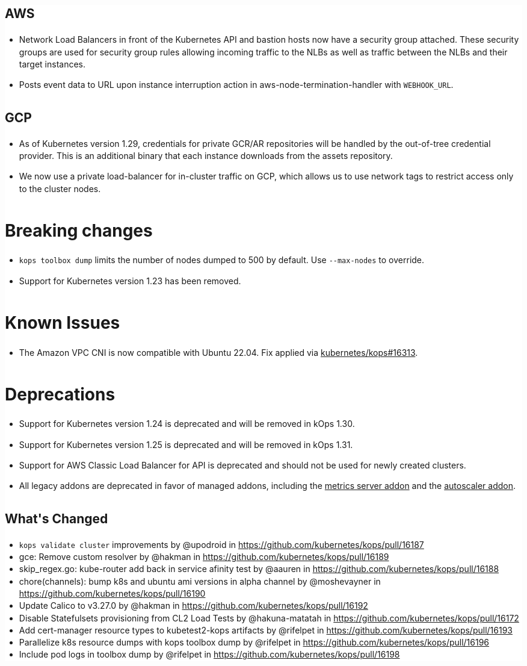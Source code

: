 ## AWS

* Network Load Balancers in front of the Kubernetes API and bastion hosts now
have a security group attached. These security groups are used for security group rules
allowing incoming traffic to the NLBs as well as traffic between the NLBs and their target
instances.

* Posts event data to URL upon instance interruption action in aws-node-termination-handler with `WEBHOOK_URL`.

## GCP

* As of Kubernetes version 1.29, credentials for private GCR/AR repositories will be handled by the out-of-tree credential provider. This is an additional binary that each instance downloads from the assets repository.

* We now use a private load-balancer for in-cluster traffic on GCP, which allows us
  to use network tags to restrict access only to the cluster nodes.


# Breaking changes

* `kops toolbox dump` limits the number of nodes dumped to 500 by default. Use `--max-nodes` to override.

* Support for Kubernetes version 1.23 has been removed.

# Known Issues

* The Amazon VPC CNI is now compatible with Ubuntu 22.04. Fix applied via [kubernetes/kops#16313](https://github.com/kubernetes/kops/issues/16313).

# Deprecations

* Support for Kubernetes version 1.24 is deprecated and will be removed in kOps 1.30.

* Support for Kubernetes version 1.25 is deprecated and will be removed in kOps 1.31.

* Support for AWS Classic Load Balancer for API is deprecated and should not be used for newly created clusters.

* All legacy addons are deprecated in favor of managed addons, including the [metrics server addon](https://github.com/kubernetes/kops/tree/master/addons/metrics-server) and the [autoscaler addon](https://github.com/kubernetes/kops/tree/master/addons/cluster-autoscaler).



## What's Changed

* `kops validate cluster` improvements by @upodroid in https://github.com/kubernetes/kops/pull/16187
* gce: Remove custom resolver by @hakman in https://github.com/kubernetes/kops/pull/16189
* skip_regex.go: kube-router add back in service afinity test by @aauren in https://github.com/kubernetes/kops/pull/16188
* chore(channels): bump k8s and ubuntu ami versions in alpha channel by @moshevayner in https://github.com/kubernetes/kops/pull/16190
* Update Calico to v3.27.0 by @hakman in https://github.com/kubernetes/kops/pull/16192
* Disable Statefulsets provisioning from CL2 Load Tests by @hakuna-matatah in https://github.com/kubernetes/kops/pull/16172
* Add cert-manager resource types to kubetest2-kops artifacts by @rifelpet in https://github.com/kubernetes/kops/pull/16193
* Parallelize k8s resource dumps with kops toolbox dump by @rifelpet in https://github.com/kubernetes/kops/pull/16196
* Include pod logs in toolbox dump by @rifelpet in https://github.com/kubernetes/kops/pull/16198
